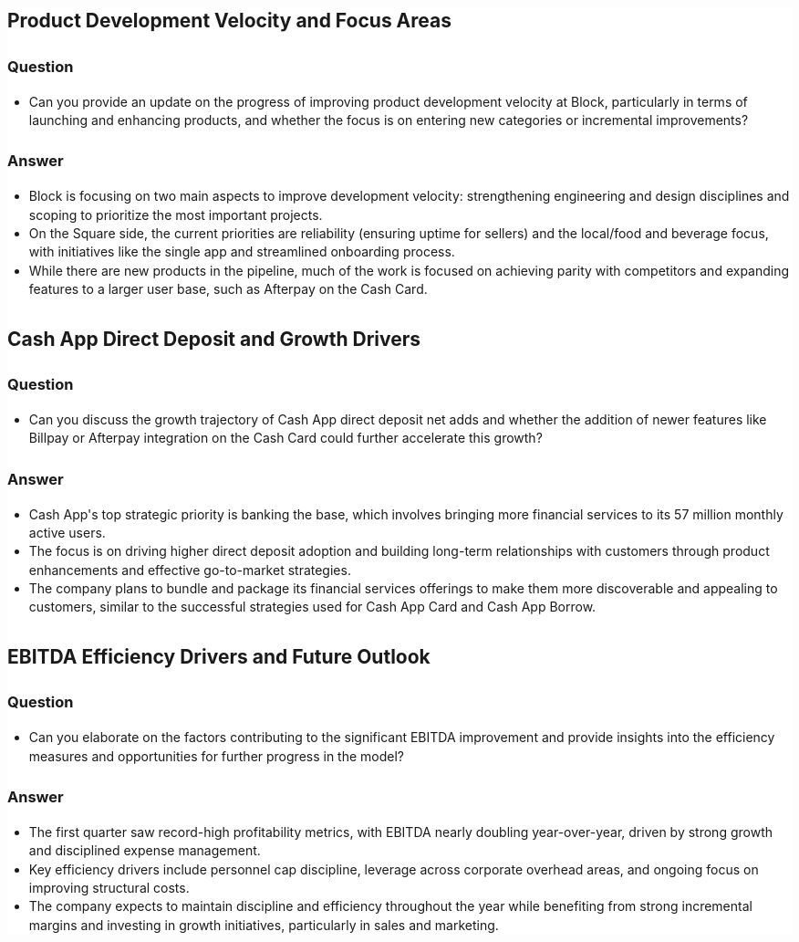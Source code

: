 ## Product Development Velocity and Focus Areas

### Question

- Can you provide an update on the progress of improving product development velocity at Block, particularly in terms of launching and enhancing products, and whether the focus is on entering new categories or incremental improvements? 

### Answer

- Block is focusing on two main aspects to improve development velocity: strengthening engineering and design disciplines and scoping to prioritize the most important projects. 
- On the Square side, the current priorities are reliability (ensuring uptime for sellers) and the local/food and beverage focus, with initiatives like the single app and streamlined onboarding process. 
- While there are new products in the pipeline, much of the work is focused on achieving parity with competitors and expanding features to a larger user base, such as Afterpay on the Cash Card. 

## Cash App Direct Deposit and Growth Drivers

### Question

- Can you discuss the growth trajectory of Cash App direct deposit net adds and whether the addition of newer features like Billpay or Afterpay integration on the Cash Card could further accelerate this growth? 

### Answer

- Cash App's top strategic priority is banking the base, which involves bringing more financial services to its 57 million monthly active users. 
- The focus is on driving higher direct deposit adoption and building long-term relationships with customers through product enhancements and effective go-to-market strategies. 
- The company plans to bundle and package its financial services offerings to make them more discoverable and appealing to customers, similar to the successful strategies used for Cash App Card and Cash App Borrow. 

## EBITDA Efficiency Drivers and Future Outlook

### Question

- Can you elaborate on the factors contributing to the significant EBITDA improvement and provide insights into the efficiency measures and opportunities for further progress in the model? 

### Answer

- The first quarter saw record-high profitability metrics, with EBITDA nearly doubling year-over-year, driven by strong growth and disciplined expense management. 
- Key efficiency drivers include personnel cap discipline, leverage across corporate overhead areas, and ongoing focus on improving structural costs. 
- The company expects to maintain discipline and efficiency throughout the year while benefiting from strong incremental margins and investing in growth initiatives, particularly in sales and marketing. 
